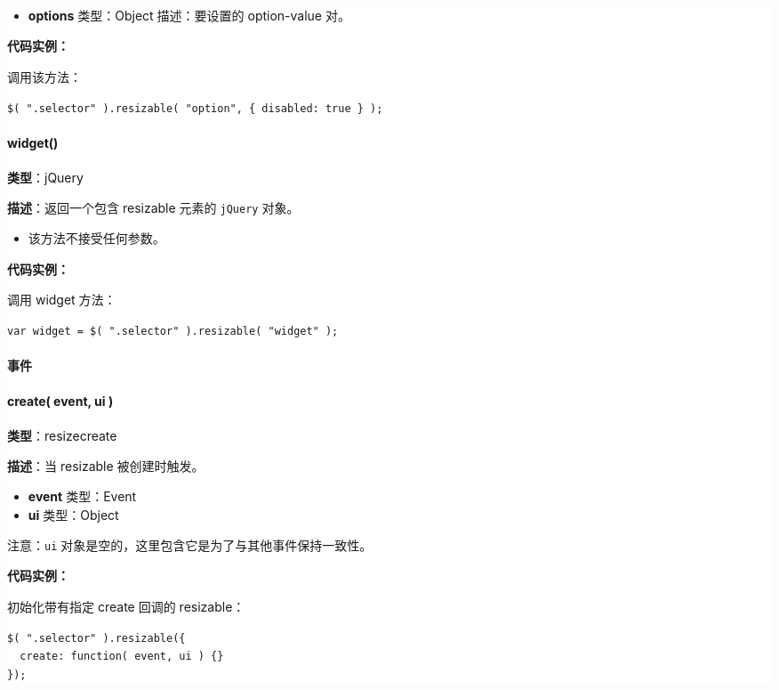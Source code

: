 
*   **options**
    类型：Object
    描述：要设置的 option-value 对。

**代码实例：**

调用该方法：

```
$( ".selector" ).resizable( "option", { disabled: true } );

```


#### widget()

**类型**：jQuery

**描述**：返回一个包含 resizable 元素的 `jQuery` 对象。


*   该方法不接受任何参数。

**代码实例：**

调用 widget 方法：

```
var widget = $( ".selector" ).resizable( "widget" );

```



#### 事件



#### create( event, ui )

**类型**：resizecreate

**描述**：当 resizable 被创建时触发。


*   **event**
    类型：Event
*   **ui**
    类型：Object

注意：`ui` 对象是空的，这里包含它是为了与其他事件保持一致性。

**代码实例：**

初始化带有指定 create 回调的 resizable：

```
$( ".selector" ).resizable({
  create: function( event, ui ) {}
});

```
